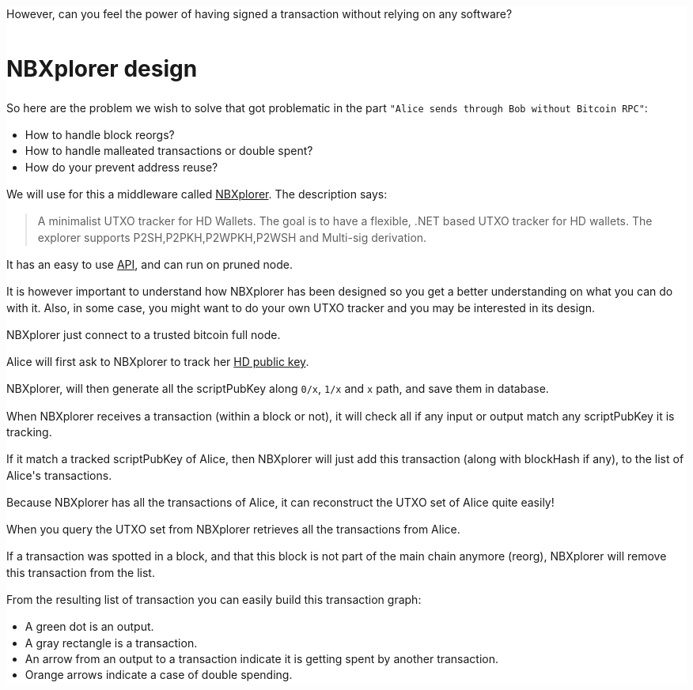 However, can you feel the power of having signed a transaction without relying on any software?

# NBXplorer design

So here are the problem we wish to solve that got problematic in the part `"Alice sends through Bob without Bitcoin RPC"`:
* How to handle block reorgs?
* How to handle malleated transactions or double spent?
* How do your prevent address reuse?

We will use for this a middleware called [NBXplorer](https://github.com/dgarage/NBXplorer/).
The description says:

> A minimalist UTXO tracker for HD Wallets. The goal is to have a flexible, .NET based UTXO tracker for HD wallets. The explorer supports P2SH,P2PKH,P2WPKH,P2WSH and Multi-sig derivation.

It has an easy to use [API](https://github.com/dgarage/NBXplorer/blob/master/docs/API.md), and can run on pruned node.

It is however important to understand how NBXplorer has been designed so you get a better understanding on what you can do with it.
Also, in some case, you might want to do your own UTXO tracker and you may be interested in its design.

NBXplorer just connect to a trusted bitcoin full node. 

Alice will first ask to NBXplorer to track her [HD public key](https://programmingblockchain.gitbook.io/programmingblockchain/key_generation/bip_32).

NBXplorer, will then generate all the scriptPubKey along `0/x`, `1/x` and `x` path, and save them in database.

When NBXplorer receives a transaction (within a block or not), it will check all if any input or output match any scriptPubKey it is tracking.

If it match a tracked scriptPubKey of Alice, then NBXplorer will just add this transaction (along with blockHash if any), to the list of Alice's transactions.

Because NBXplorer has all the transactions of Alice, it can reconstruct the UTXO set of Alice quite easily!

When you query the UTXO set from NBXplorer retrieves all the transactions from Alice.

If a transaction was spotted in a block, and that this block is not part of the main chain anymore (reorg), NBXplorer will remove this transaction from the list.

From the resulting list of transaction you can easily build this transaction graph:

* A green dot is an output.
* A gray rectangle is a transaction.
* An arrow from an output to a transaction indicate it is getting spent by another transaction.
* Orange arrows indicate a case of double spending.
